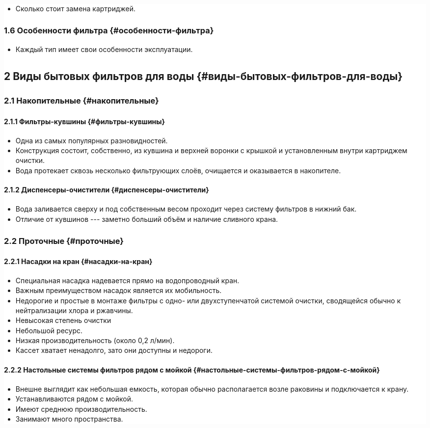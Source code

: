 -   Сколько стоит замена картриджей.


### <span class="section-num">1.6</span> Особенности фильтра {#особенности-фильтра}

-   Каждый тип имеет свои особенности эксплуатации.


## <span class="section-num">2</span> Виды бытовых фильтров для воды {#виды-бытовых-фильтров-для-воды}


### <span class="section-num">2.1</span> Накопительные {#накопительные}


#### <span class="section-num">2.1.1</span> Фильтры-кувшины {#фильтры-кувшины}

-   Одна из самых популярных разновидностей.
-   Конструкция состоит, собственно, из кувшина и верхней воронки с крышкой и установленным внутри картриджем очистки.
-   Вода протекает сквозь несколько фильтрующих слоёв, очищается и оказывается в накопителе.


#### <span class="section-num">2.1.2</span> Диспенсеры-очистители {#диспенсеры-очистители}

-   Вода заливается сверху и под собственным весом проходит через систему фильтров в нижний бак.
-   Отличие от кувшинов --- заметно больший объём и наличие сливного крана.


### <span class="section-num">2.2</span> Проточные {#проточные}


#### <span class="section-num">2.2.1</span> Насадки на кран {#насадки-на-кран}

-   Специальная насадка надевается прямо на водопроводный кран.
-   Важным преимуществом насадок является их мобильность.
-   Недорогие и простые в монтаже фильтры с одно- или двухступенчатой системой очистки, сводящейся обычно к нейтрализации хлора и ржавчины.
-   Невысокая степень очистки
-   Небольшой ресурс.
-   Низкая производительность (около 0,2 л/мин).
-   Кассет хватает ненадолго, зато они доступны и недороги.


#### <span class="section-num">2.2.2</span> Настольные системы фильтров рядом с мойкой {#настольные-системы-фильтров-рядом-с-мойкой}

-   Внешне выглядит как небольшая емкость, которая обычно располагается возле раковины и подключается к крану.
-   Устанавливаются рядом с мойкой.
-   Имеют среднюю производительность.
-   Занимают много пространства.
